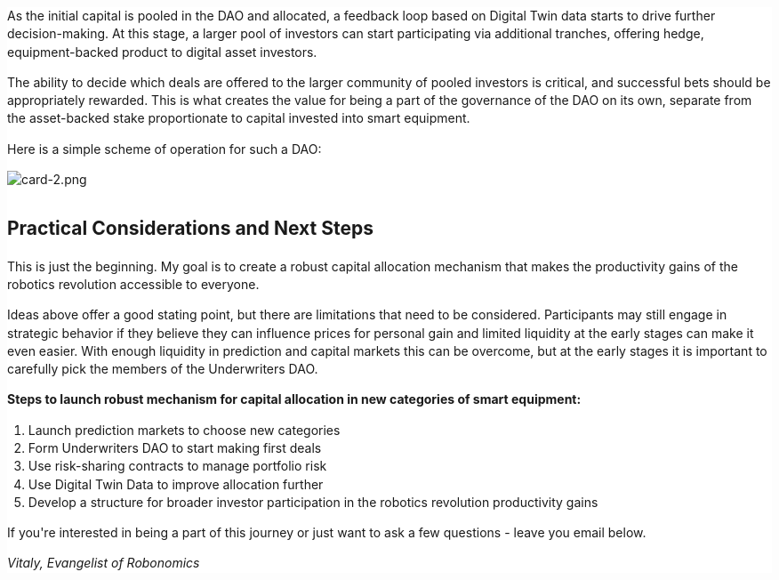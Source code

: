 As the initial capital is pooled in the DAO and allocated, a feedback loop based on Digital Twin data starts to drive further decision-making. At this stage, a larger pool of investors can start participating via additional tranches, offering hedge, equipment-backed product to digital asset investors. 

The ability to decide which deals are offered to the larger community of pooled investors is critical, and successful bets should be appropriately rewarded. This is what creates the value for being a part of the governance of the DAO on its own, separate from the asset-backed stake proportionate to capital invested into smart equipment.

Here is a simple scheme of operation for such a DAO:

![card-2.png](./images/ohf-part-1/card-2.png)



## **Practical Considerations and Next Steps**

This is just the beginning. My goal is to create a robust capital allocation mechanism that makes the productivity gains of the robotics revolution accessible to everyone. 

Ideas above offer a good stating point, but there are limitations that need to be considered. Participants may still engage in strategic behavior if they believe they can influence prices for personal gain and limited liquidity at the early stages can make it even easier. With enough liquidity in prediction and capital markets this can be overcome, but at the early stages it is important to carefully pick the members of the Underwriters DAO.

**Steps to launch robust mechanism for capital allocation in new categories of smart equipment:**

1. Launch prediction markets to choose new categories
2. Form Underwriters DAO to start making first deals
3. Use risk-sharing contracts to manage portfolio risk
4. Use Digital Twin Data to improve allocation further
5. Develop a structure for broader investor participation in the robotics revolution productivity gains

If you're interested in being a part of this journey or just want to ask a few questions - leave you email below.

*Vitaly, Evangelist of Robonomics*
